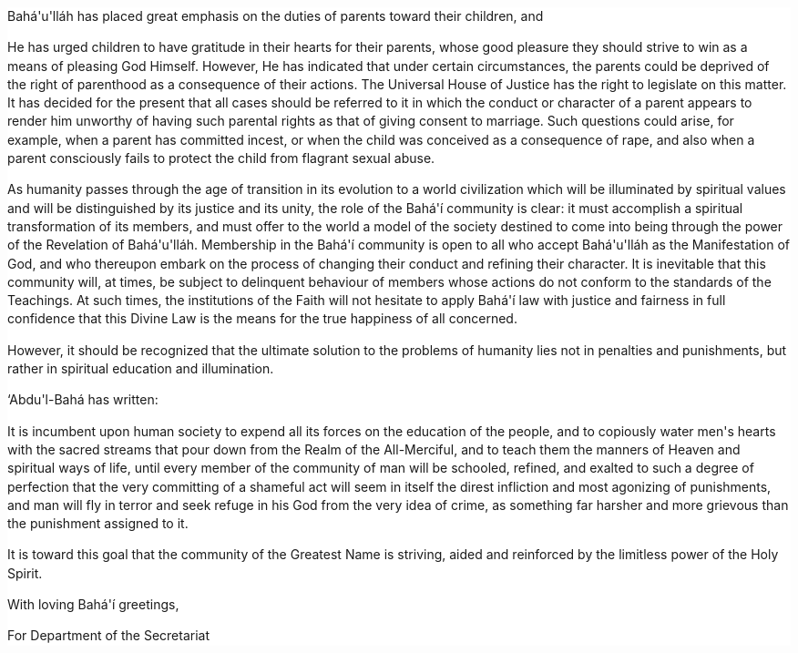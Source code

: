 Bahá'u'lláh has placed great emphasis on the duties of parents toward their children, and

He has urged children to have gratitude in their hearts for their parents, whose good pleasure they should strive to win as a means of pleasing God Himself. However, He has indicated that under certain circumstances, the parents could be deprived of the right of parenthood as a consequence of their actions. The Universal House of Justice has the right to legislate on this matter. It has decided for the present that all cases should be referred to it in which the conduct or character of a parent appears to render him unworthy of having such parental rights as that of giving consent to marriage. Such questions could arise, for example, when a parent has committed incest, or when the child was conceived as a consequence of rape, and also when a parent consciously fails to protect the child from flagrant sexual abuse.

As humanity passes through the age of transition in its evolution to a world civilization which will be illuminated by spiritual values and will be distinguished by its justice and its unity, the role of the Bahá'í community is clear: it must accomplish a spiritual transformation of its members, and must offer to the world a model of the society destined to come into being through the power of the Revelation of Bahá'u'lláh. Membership in the Bahá'í community is open to all who accept Bahá'u'lláh as the Manifestation of God, and who thereupon embark on the process of changing their conduct and refining their character. It is inevitable that this community will, at times, be subject to delinquent behaviour of members whose actions do not conform to the standards of the Teachings. At such times, the institutions of the Faith will not hesitate to apply Bahá'í law with justice and fairness in full confidence that this Divine Law is the means for the true happiness of all concerned.

However, it should be recognized that the ultimate solution to the problems of humanity lies not in penalties and punishments, but rather in spiritual education and illumination.

‘Abdu'l-Bahá has written:

It is incumbent upon human society to expend all its forces on the education of the people, and to copiously water men's hearts with the sacred streams that pour down from the Realm of the All-Merciful, and to teach them the manners of Heaven and spiritual ways of life, until every member of the community of man will be schooled, refined, and exalted to such a degree of perfection that the very committing of a shameful act will seem in itself the direst infliction and most agonizing of punishments, and man will fly in terror and seek refuge in his God from the very idea of crime, as something far harsher and more grievous than the punishment assigned to it.

It is toward this goal that the community of the Greatest Name is striving, aided and reinforced by the limitless power of the Holy Spirit.

With loving Bahá'í greetings,

For Department of the Secretariat